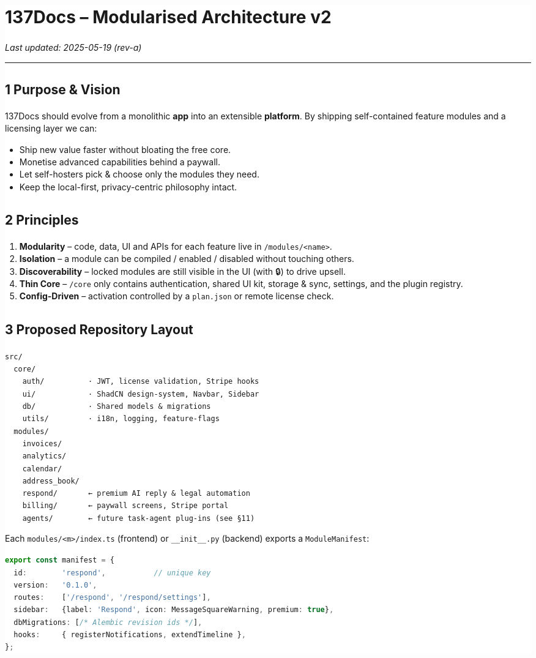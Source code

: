 # 137Docs – Modularised Architecture v2

*Last updated: 2025-05-19 (rev-a)*

---

## 1  Purpose & Vision

137Docs should evolve from a monolithic **app** into an extensible **platform**.  By shipping self-contained feature modules and a licensing layer we can:

*  Ship new value faster without bloating the free core.
*  Monetise advanced capabilities behind a paywall.
*  Let self-hosters pick & choose only the modules they need.
*  Keep the local-first, privacy-centric philosophy intact.

## 2  Principles

1. **Modularity** – code, data, UI and APIs for each feature live in `/modules/<name>`.
2. **Isolation** – a module can be compiled / enabled / disabled without touching others.
3. **Discoverability** – locked modules are still visible in the UI (with 🔒) to drive upsell.
4. **Thin Core** – `/core` only contains authentication, shared UI kit, storage & sync, settings, and the plugin registry.
5. **Config-Driven** – activation controlled by a `plan.json` or remote license check.

## 3  Proposed Repository Layout

```
src/
  core/
    auth/          · JWT, license validation, Stripe hooks
    ui/            · ShadCN design-system, Navbar, Sidebar
    db/            · Shared models & migrations
    utils/         · i18n, logging, feature-flags
  modules/
    invoices/
    analytics/
    calendar/
    address_book/
    respond/       ← premium AI reply & legal automation
    billing/       ← paywall screens, Stripe portal
    agents/        ← future task-agent plug-ins (see §11)
```

Each `modules/<m>/index.ts` (frontend) or `__init__.py` (backend) exports a `ModuleManifest`:

```ts
export const manifest = {
  id:        'respond',           // unique key
  version:   '0.1.0',
  routes:    ['/respond', '/respond/settings'],
  sidebar:   {label: 'Respond', icon: MessageSquareWarning, premium: true},
  dbMigrations: [/* Alembic revision ids */],
  hooks:     { registerNotifications, extendTimeline },
};
```
